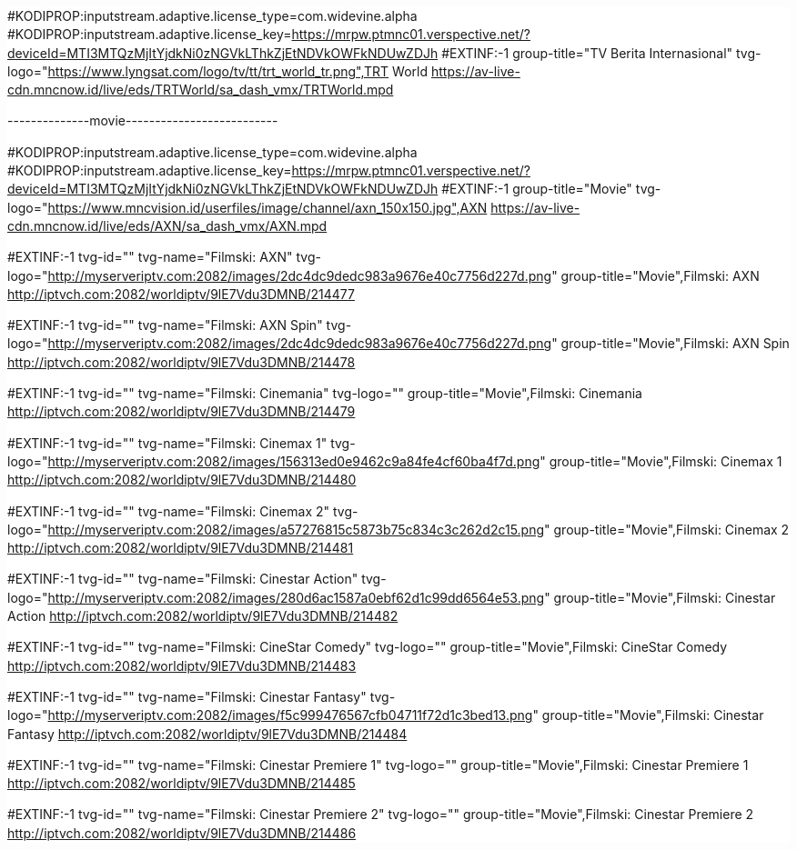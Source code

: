 
#KODIPROP:inputstream.adaptive.license_type=com.widevine.alpha
#KODIPROP:inputstream.adaptive.license_key=https://mrpw.ptmnc01.verspective.net/?deviceId=MTI3MTQzMjItYjdkNi0zNGVkLThkZjEtNDVkOWFkNDUwZDJh
#EXTINF:-1 group-title="TV Berita Internasional" tvg-logo="https://www.lyngsat.com/logo/tv/tt/trt_world_tr.png",TRT World
https://av-live-cdn.mncnow.id/live/eds/TRTWorld/sa_dash_vmx/TRTWorld.mpd

--------------movie--------------------------

#KODIPROP:inputstream.adaptive.license_type=com.widevine.alpha
#KODIPROP:inputstream.adaptive.license_key=https://mrpw.ptmnc01.verspective.net/?deviceId=MTI3MTQzMjItYjdkNi0zNGVkLThkZjEtNDVkOWFkNDUwZDJh
#EXTINF:-1 group-title="Movie" tvg-logo="https://www.mncvision.id/userfiles/image/channel/axn_150x150.jpg",AXN
https://av-live-cdn.mncnow.id/live/eds/AXN/sa_dash_vmx/AXN.mpd

#EXTINF:-1 tvg-id="" tvg-name="Filmski: AXN" tvg-logo="http://myserveriptv.com:2082/images/2dc4dc9dedc983a9676e40c7756d227d.png" group-title="Movie",Filmski: AXN
http://iptvch.com:2082/worldiptv/9lE7Vdu3DMNB/214477

#EXTINF:-1 tvg-id="" tvg-name="Filmski: AXN Spin" tvg-logo="http://myserveriptv.com:2082/images/2dc4dc9dedc983a9676e40c7756d227d.png" group-title="Movie",Filmski: AXN Spin
http://iptvch.com:2082/worldiptv/9lE7Vdu3DMNB/214478

#EXTINF:-1 tvg-id="" tvg-name="Filmski: Cinemania" tvg-logo="" group-title="Movie",Filmski: Cinemania
http://iptvch.com:2082/worldiptv/9lE7Vdu3DMNB/214479

#EXTINF:-1 tvg-id="" tvg-name="Filmski: Cinemax 1" tvg-logo="http://myserveriptv.com:2082/images/156313ed0e9462c9a84fe4cf60ba4f7d.png" group-title="Movie",Filmski: Cinemax 1
http://iptvch.com:2082/worldiptv/9lE7Vdu3DMNB/214480

#EXTINF:-1 tvg-id="" tvg-name="Filmski: Cinemax 2" tvg-logo="http://myserveriptv.com:2082/images/a57276815c5873b75c834c3c262d2c15.png" group-title="Movie",Filmski: Cinemax 2
http://iptvch.com:2082/worldiptv/9lE7Vdu3DMNB/214481

#EXTINF:-1 tvg-id="" tvg-name="Filmski: Cinestar Action" tvg-logo="http://myserveriptv.com:2082/images/280d6ac1587a0ebf62d1c99dd6564e53.png" group-title="Movie",Filmski: Cinestar Action
http://iptvch.com:2082/worldiptv/9lE7Vdu3DMNB/214482

#EXTINF:-1 tvg-id="" tvg-name="Filmski: CineStar Comedy" tvg-logo="" group-title="Movie",Filmski: CineStar Comedy
http://iptvch.com:2082/worldiptv/9lE7Vdu3DMNB/214483

#EXTINF:-1 tvg-id="" tvg-name="Filmski: Cinestar Fantasy" tvg-logo="http://myserveriptv.com:2082/images/f5c999476567cfb04711f72d1c3bed13.png" group-title="Movie",Filmski: Cinestar Fantasy
http://iptvch.com:2082/worldiptv/9lE7Vdu3DMNB/214484

#EXTINF:-1 tvg-id="" tvg-name="Filmski: Cinestar Premiere 1" tvg-logo="" group-title="Movie",Filmski: Cinestar Premiere 1
http://iptvch.com:2082/worldiptv/9lE7Vdu3DMNB/214485

#EXTINF:-1 tvg-id="" tvg-name="Filmski: Cinestar Premiere 2" tvg-logo="" group-title="Movie",Filmski: Cinestar Premiere 2
http://iptvch.com:2082/worldiptv/9lE7Vdu3DMNB/214486
